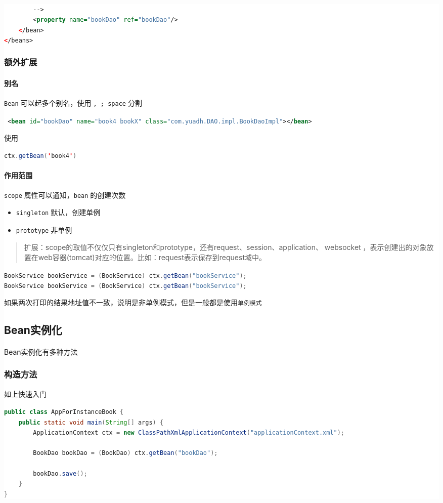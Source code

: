 ```xml
		-->
        <property name="bookDao" ref="bookDao"/>
    </bean>
</beans>
```

### 额外扩展

#### 别名

`Bean` 可以起多个别名，使用 `, ; space` 分割 

```xml
 <bean id="bookDao" name="book4 bookX" class="com.yuadh.DAO.impl.BookDaoImpl"></bean>
```

使用

```java
ctx.getBean('book4')
```

#### 作用范围

`scope` 属性可以通知，`bean` 的创建次数

- `singleton`  默认，创建单例

- `prototype`  非单例

> 扩展：scope的取值不仅仅只有singleton和prototype，还有request、session、application、 websocket ，表示创建出的对象放置在web容器(tomcat)对应的位置。比如：request表示保存到request域中。
>

```java
BookService bookService = (BookService) ctx.getBean("bookService");
BookService bookService = (BookService) ctx.getBean("bookService");
```

如果两次打印的结果地址值不一致，说明是非单例模式，但是一般都是使用`单例模式`





## Bean实例化

Bean实例化有多种方法

### 构造方法

如上快速入门

```java
public class AppForInstanceBook {
    public static void main(String[] args) {
        ApplicationContext ctx = new ClassPathXmlApplicationContext("applicationContext.xml");

        BookDao bookDao = (BookDao) ctx.getBean("bookDao");

        bookDao.save();
    }
}
```
